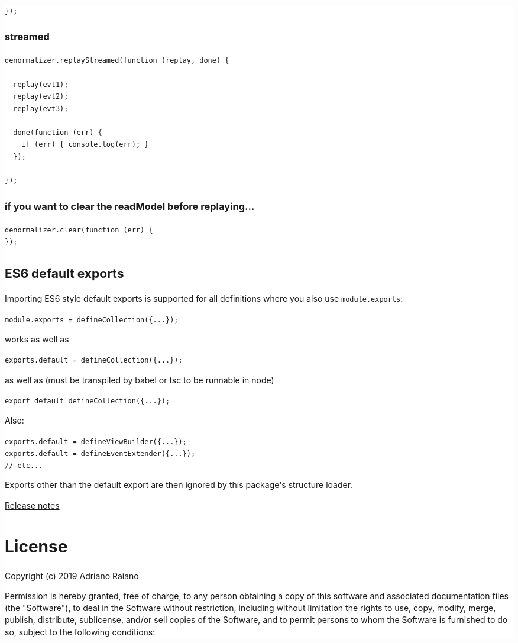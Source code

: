 	});

### streamed

	denormalizer.replayStreamed(function (replay, done) {

	  replay(evt1);
	  replay(evt2);
	  replay(evt3);

	  done(function (err) {
	    if (err) { console.log(err); }
	  });

	});

### if you want to clear the readModel before replaying...

	denormalizer.clear(function (err) {
	});

## ES6 default exports
Importing ES6 style default exports is supported for all definitions where you also use `module.exports`:
```
module.exports = defineCollection({...});
```
works as well as
```
exports.default = defineCollection({...});
```
as well as (must be transpiled by babel or tsc to be runnable in node)
```
export default defineCollection({...});
```

Also:
```
exports.default = defineViewBuilder({...});
exports.default = defineEventExtender({...});
// etc...
```
Exports other than the default export are then ignored by this package's structure loader.

[Release notes](https://github.com/adrai/node-cqrs-eventdenormalizer/blob/master/releasenotes.md)


# License

Copyright (c) 2019 Adriano Raiano

Permission is hereby granted, free of charge, to any person obtaining a copy
of this software and associated documentation files (the "Software"), to deal
in the Software without restriction, including without limitation the rights
to use, copy, modify, merge, publish, distribute, sublicense, and/or sell
copies of the Software, and to permit persons to whom the Software is
furnished to do so, subject to the following conditions:
